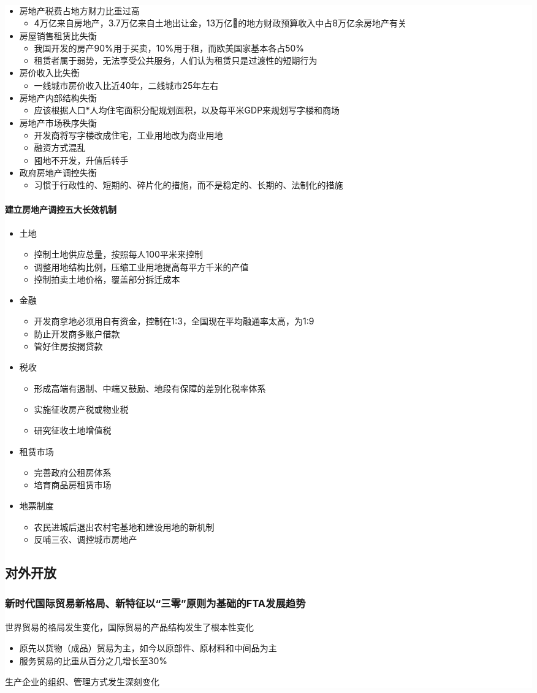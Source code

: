 - 房地产税费占地方财力比重过高
  - 4万亿来自房地产，3.7万亿来自土地出让金，13万亿的地方财政预算收入中占8万亿余房地产有关
- 房屋销售租赁比失衡
  - 我国开发的房产90%用于买卖，10%用于租，而欧美国家基本各占50%
  - 租赁者属于弱势，无法享受公共服务，人们认为租赁只是过渡性的短期行为
- 房价收入比失衡
  - 一线城市房价收入比近40年，二线城市25年左右
- 房地产内部结构失衡
  - 应该根据人口*人均住宅面积分配规划面积，以及每平米GDP来规划写字楼和商场
- 房地产市场秩序失衡
  - 开发商将写字楼改成住宅，工业用地改为商业用地
  - 融资方式混乱
  - 囤地不开发，升值后转手
- 政府房地产调控失衡
  - 习惯于行政性的、短期的、碎片化的措施，而不是稳定的、长期的、法制化的措施

#### 建立房地产调控五大长效机制

- 土地

  - 控制土地供应总量，按照每人100平米来控制
  - 调整用地结构比例，压缩工业用地提高每平方千米的产值
  - 控制拍卖土地价格，覆盖部分拆迁成本

- 金融

  - 开发商拿地必须用自有资金，控制在1:3，全国现在平均融通率太高，为1:9
  - 防止开发商多账户借款
  - 管好住房按揭贷款

- 税收

  - 形成高端有遏制、中端又鼓励、地段有保障的差别化税率体系
  - 实施征收房产税或物业税

  - 研究征收土地增值税

- 租赁市场

  - 完善政府公租房体系
  - 培育商品房租赁市场

- 地票制度

  - 农民进城后退出农村宅基地和建设用地的新机制
  - 反哺三农、调控城市房地产

##  对外开放

### 新时代国际贸易新格局、新特征以“三零”原则为基础的FTA发展趋势

世界贸易的格局发生变化，国际贸易的产品结构发生了根本性变化

- 原先以货物（成品）贸易为主，如今以原部件、原材料和中间品为主
- 服务贸易的比重从百分之几增长至30%

生产企业的组织、管理方式发生深刻变化

